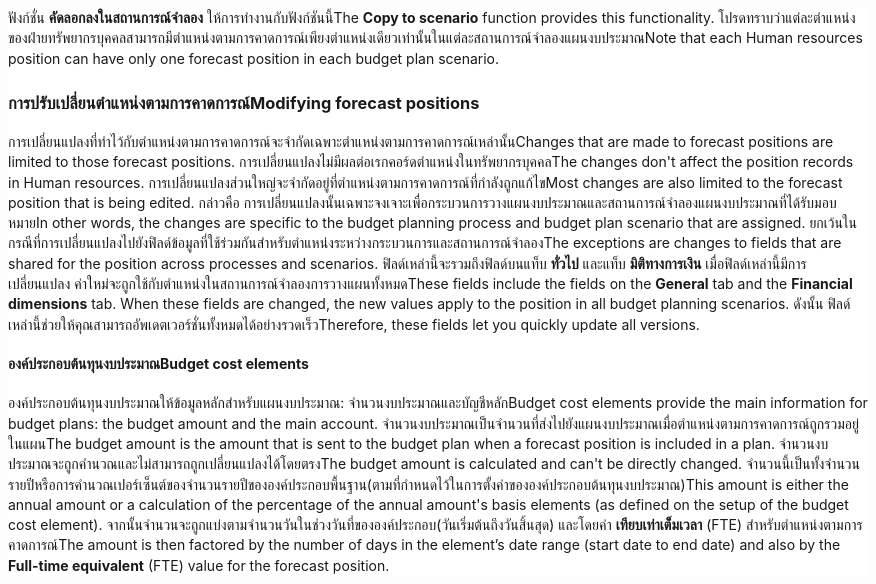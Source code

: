 
<span data-ttu-id="1b9a5-228">ฟังก์ชั่น **คัดลอกลงในสถานการณ์จำลอง** ให้การทำงานกับฟังก์ชันนี้</span><span class="sxs-lookup"><span data-stu-id="1b9a5-228">The **Copy to scenario** function provides this functionality.</span></span> <span data-ttu-id="1b9a5-229">โปรดทราบว่าแต่ละตำแหน่งของฝ่ายทรัพยากรบุคคลสามารถมีตำแหน่งตามการคาดการณ์เพียงตำแหน่งเดียวเท่านั้นในแต่ละสถานการณ์จำลองแผนงบประมาณ</span><span class="sxs-lookup"><span data-stu-id="1b9a5-229">Note that each Human resources position can have only one forecast position in each budget plan scenario.</span></span>

### <a name="modifying-forecast-positions"></a><span data-ttu-id="1b9a5-230">การปรับเปลี่ยนตำแหน่งตามการคาดการณ์</span><span class="sxs-lookup"><span data-stu-id="1b9a5-230">Modifying forecast positions</span></span>

<span data-ttu-id="1b9a5-231">การเปลี่ยนแปลงที่ทำไว้กับตำแหน่งตามการคาดการณ์จะจำกัดเฉพาะตำแหน่งตามการคาดการณ์เหล่านั้น</span><span class="sxs-lookup"><span data-stu-id="1b9a5-231">Changes that are made to forecast positions are limited to those forecast positions.</span></span> <span data-ttu-id="1b9a5-232">การเปลี่ยนแปลงไม่มีผลต่อเรกคอร์ดตำแหน่งในทรัพยากรบุคคล</span><span class="sxs-lookup"><span data-stu-id="1b9a5-232">The changes don't affect the position records in Human resources.</span></span> <span data-ttu-id="1b9a5-233">การเปลี่ยนแปลงส่วนใหญ่จะจำกัดอยู่ที่ตำแหน่งตามการคาดการณ์ที่กำลังถูกแก้ไข</span><span class="sxs-lookup"><span data-stu-id="1b9a5-233">Most changes are also limited to the forecast position that is being edited.</span></span> <span data-ttu-id="1b9a5-234">กล่าวคือ การเปลี่ยนแปลงนั้นเฉพาะจงเจาะเพื่อกระบวนการวางแผนงบประมาณและสถานการณ์จำลองแผนงบประมาณที่ได้รับมอบหมาย</span><span class="sxs-lookup"><span data-stu-id="1b9a5-234">In other words, the changes are specific to the budget planning process and budget plan scenario that are assigned.</span></span> <span data-ttu-id="1b9a5-235">ยกเว้นในกรณีที่การเปลี่ยนแปลงไปยังฟิลด์ข้อมูลที่ใช้ร่วมกันสำหรับตำแหน่งระหว่างกระบวนการและสถานการณ์จำลอง</span><span class="sxs-lookup"><span data-stu-id="1b9a5-235">The exceptions are changes to fields that are shared for the position across processes and scenarios.</span></span> <span data-ttu-id="1b9a5-236">ฟิลด์เหล่านี้จะรวมถึงฟิลด์บนแท็บ **ทั่วไป** และแท็บ **มิติทางการเงิน** เมื่อฟิลด์เหล่านี้มีการเปลี่ยนแปลง ค่าใหม่จะถูกใช้กับตำแหน่งในสถานการณ์จำลองการวางแผนทั้งหมด</span><span class="sxs-lookup"><span data-stu-id="1b9a5-236">These fields include the fields on the **General** tab and the **Financial dimensions** tab. When these fields are changed, the new values apply to the position in all budget planning scenarios.</span></span> <span data-ttu-id="1b9a5-237">ดังนั้น ฟิลด์เหล่านี้ช่วยให้คุณสามารถอัพเดตเวอร์ชั่นทั้งหมดได้อย่างรวดเร็ว</span><span class="sxs-lookup"><span data-stu-id="1b9a5-237">Therefore, these fields let you quickly update all versions.</span></span>

#### <a name="budget-cost-elements"></a><span data-ttu-id="1b9a5-238">องค์ประกอบต้นทุนงบประมาณ</span><span class="sxs-lookup"><span data-stu-id="1b9a5-238">Budget cost elements</span></span>

<span data-ttu-id="1b9a5-239">องค์ประกอบต้นทุนงบประมาณให้ข้อมูลหลักสำหรับแผนงบประมาณ: จำนวนงบประมาณและบัญชีหลัก</span><span class="sxs-lookup"><span data-stu-id="1b9a5-239">Budget cost elements provide the main information for budget plans: the budget amount and the main account.</span></span> <span data-ttu-id="1b9a5-240">จำนวนงบประมาณเป็นจำนวนที่ส่งไปยังแผนงบประมาณเมื่อตำแหน่งตามการคาดการณ์ถูกรวมอยู่ในแผน</span><span class="sxs-lookup"><span data-stu-id="1b9a5-240">The budget amount is the amount that is sent to the budget plan when a forecast position is included in a plan.</span></span> <span data-ttu-id="1b9a5-241">จำนวนงบประมาณจะถูกคำนวณและไม่สามารถถูกเปลี่ยนแปลงได้โดยตรง</span><span class="sxs-lookup"><span data-stu-id="1b9a5-241">The budget amount is calculated and can't be directly changed.</span></span> <span data-ttu-id="1b9a5-242">จำนวนนี้เป็นทั้งจำนวนรายปีหรือการคำนวณเปอร์เซ็นต์ของจำนวนรายปีขององค์ประกอบพื้นฐาน(ตามที่กำหนดไว้ในการตั้งค่าขององค์ประกอบต้นทุนงบประมาณ)</span><span class="sxs-lookup"><span data-stu-id="1b9a5-242">This amount is either the annual amount or a calculation of the percentage of the annual amount's basis elements (as defined on the setup of the budget cost element).</span></span> <span data-ttu-id="1b9a5-243">จากนั้นจำนวนจะถูกแบ่งตามจำนวนวันในช่วงวันที่ขององค์ประกอบ(วันเริ่มต้นถึงวันสิ้นสุด) และโดยค่า **เทียบเท่าเต็มเวลา** (FTE) สำหรับตำแหน่งตามการคาดการณ์</span><span class="sxs-lookup"><span data-stu-id="1b9a5-243">The amount is then factored by the number of days in the element’s date range (start date to end date) and also by the **Full-time equivalent** (FTE) value for the forecast position.</span></span> 
